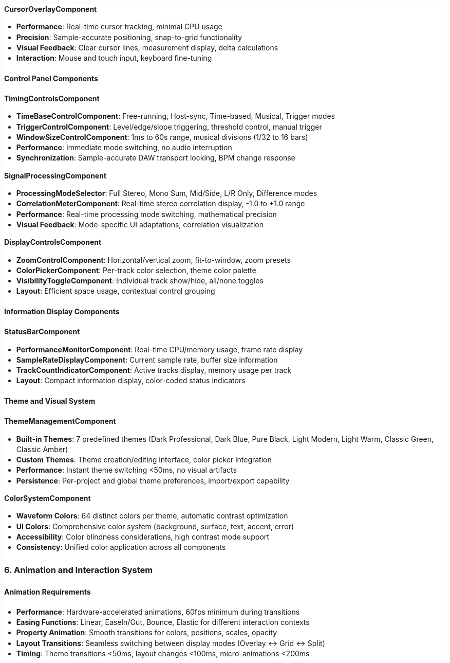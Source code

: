 **CursorOverlayComponent**
- **Performance**: Real-time cursor tracking, minimal CPU usage
- **Precision**: Sample-accurate positioning, snap-to-grid functionality
- **Visual Feedback**: Clear cursor lines, measurement display, delta calculations
- **Interaction**: Mouse and touch input, keyboard fine-tuning

#### Control Panel Components

**TimingControlsComponent**
- **TimeBaseControlComponent**: Free-running, Host-sync, Time-based, Musical, Trigger modes
- **TriggerControlComponent**: Level/edge/slope triggering, threshold control, manual trigger
- **WindowSizeControlComponent**: 1ms to 60s range, musical divisions (1/32 to 16 bars)
- **Performance**: Immediate mode switching, no audio interruption
- **Synchronization**: Sample-accurate DAW transport locking, BPM change response

**SignalProcessingComponent**
- **ProcessingModeSelector**: Full Stereo, Mono Sum, Mid/Side, L/R Only, Difference modes
- **CorrelationMeterComponent**: Real-time stereo correlation display, -1.0 to +1.0 range
- **Performance**: Real-time processing mode switching, mathematical precision
- **Visual Feedback**: Mode-specific UI adaptations, correlation visualization

**DisplayControlsComponent**
- **ZoomControlComponent**: Horizontal/vertical zoom, fit-to-window, zoom presets
- **ColorPickerComponent**: Per-track color selection, theme color palette
- **VisibilityToggleComponent**: Individual track show/hide, all/none toggles
- **Layout**: Efficient space usage, contextual control grouping

#### Information Display Components

**StatusBarComponent**
- **PerformanceMonitorComponent**: Real-time CPU/memory usage, frame rate display
- **SampleRateDisplayComponent**: Current sample rate, buffer size information
- **TrackCountIndicatorComponent**: Active tracks display, memory usage per track
- **Layout**: Compact information display, color-coded status indicators

#### Theme and Visual System

**ThemeManagementComponent**
- **Built-in Themes**: 7 predefined themes (Dark Professional, Dark Blue, Pure Black, Light Modern, Light Warm, Classic Green, Classic Amber)
- **Custom Themes**: Theme creation/editing interface, color picker integration
- **Performance**: Instant theme switching <50ms, no visual artifacts
- **Persistence**: Per-project and global theme preferences, import/export capability

**ColorSystemComponent**
- **Waveform Colors**: 64 distinct colors per theme, automatic contrast optimization
- **UI Colors**: Comprehensive color system (background, surface, text, accent, error)
- **Accessibility**: Color blindness considerations, high contrast mode support
- **Consistency**: Unified color application across all components

### 6. Animation and Interaction System

#### Animation Requirements
- **Performance**: Hardware-accelerated animations, 60fps minimum during transitions
- **Easing Functions**: Linear, EaseIn/Out, Bounce, Elastic for different interaction contexts
- **Property Animation**: Smooth transitions for colors, positions, scales, opacity
- **Layout Transitions**: Seamless switching between display modes (Overlay ↔ Grid ↔ Split)
- **Timing**: Theme transitions <50ms, layout changes <100ms, micro-animations <200ms
